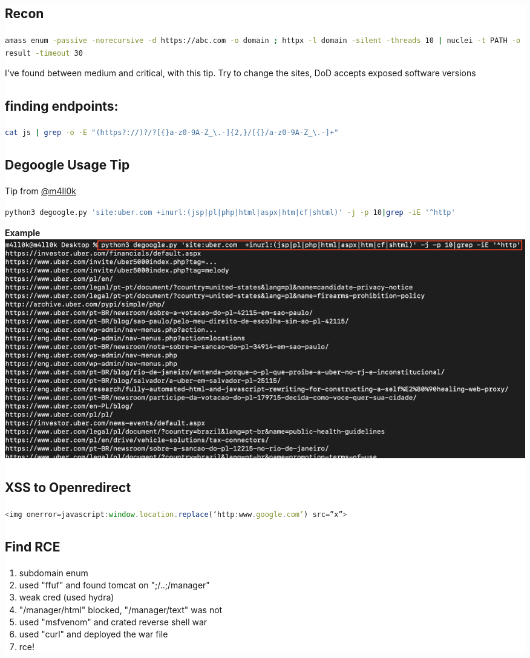 ## Recon

```sh
amass enum -passive -norecursive -d https://abc.com -o domain ; httpx -l domain -silent -threads 10 | nuclei -t PATH -o result -timeout 30 
```
I've found between medium and critical, with this tip.
Try to change the sites, DoD accepts exposed software versions

## finding endpoints:
```sh
cat js | grep -o -E "(https?://)?/?[{}a-z0-9A-Z_\.-]{2,}/[{}/a-z0-9A-Z_\.-]+"
```

## Degoogle Usage Tip
Tip from [@m4ll0k](https://twitter.com/m4ll0k)
```sh
python3 degoogle.py 'site:uber.com +inurl:(jsp|pl|php|html|aspx|htm|cf|shtml)' -j -p 10|grep -iE '^http'
```
**Example**
![example](img/degoogle.jpg)

## XSS to Openredirect
```js
<img onerror=javascript:window.location.replace(‘http:www.google.com’) src=”x”>
```

## Find RCE
1. subdomain enum
2. used "ffuf" and found tomcat on ";/..;/manager"
3. weak cred (used hydra)
4. "/manager/html" blocked, "/manager/text" was not
5. used "msfvenom" and crated reverse shell war
6. used "curl" and deployed the war file
7. rce!
